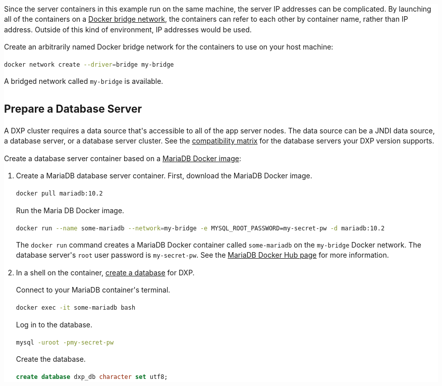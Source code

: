 Since the server containers in this example run on the same machine, the server IP addresses can be complicated. By launching all of the containers on a [Docker bridge network](https://docs.docker.com/network/bridge/), the containers can refer to each other by container name, rather than IP address. Outside of this kind of environment, IP addresses would be used.

Create an arbitrarily named Docker bridge network for the containers to use on your host machine:

```bash
docker network create --driver=bridge my-bridge
```

A bridged network called `my-bridge` is available.

## Prepare a Database Server

A DXP cluster requires a data source that's accessible to all of the app server nodes. The data source can be a JNDI data source, a database server, or a database server cluster. See the [compatibility matrix](https://www.liferay.com/compatibility-matrix) for the database servers your DXP version supports.

Create a database server container based on a [MariaDB Docker image](https://hub.docker.com/_/mariadb/):

1. Create a MariaDB database server container. First, download the MariaDB Docker image.

    ```bash
    docker pull mariadb:10.2
    ```

    Run the Maria DB Docker image.

    ```bash
    docker run --name some-mariadb --network=my-bridge -e MYSQL_ROOT_PASSWORD=my-secret-pw -d mariadb:10.2
    ```

    The `docker run` command creates a MariaDB Docker container called `some-mariadb` on the `my-bridge` Docker network. The database server's `root` user password is `my-secret-pw`. See the [MariaDB Docker Hub page](https://hub.docker.com/_/mariadb/) for more information.

1. In a shell on the container, [create a database](../../reference/database-configurations.md) for DXP.

    Connect to your MariaDB container's terminal.

    ```bash
    docker exec -it some-mariadb bash
    ```

    Log in to the database.

    ```bash
    mysql -uroot -pmy-secret-pw
    ```

    Create the database.

    ```sql
    create database dxp_db character set utf8;
    ```
